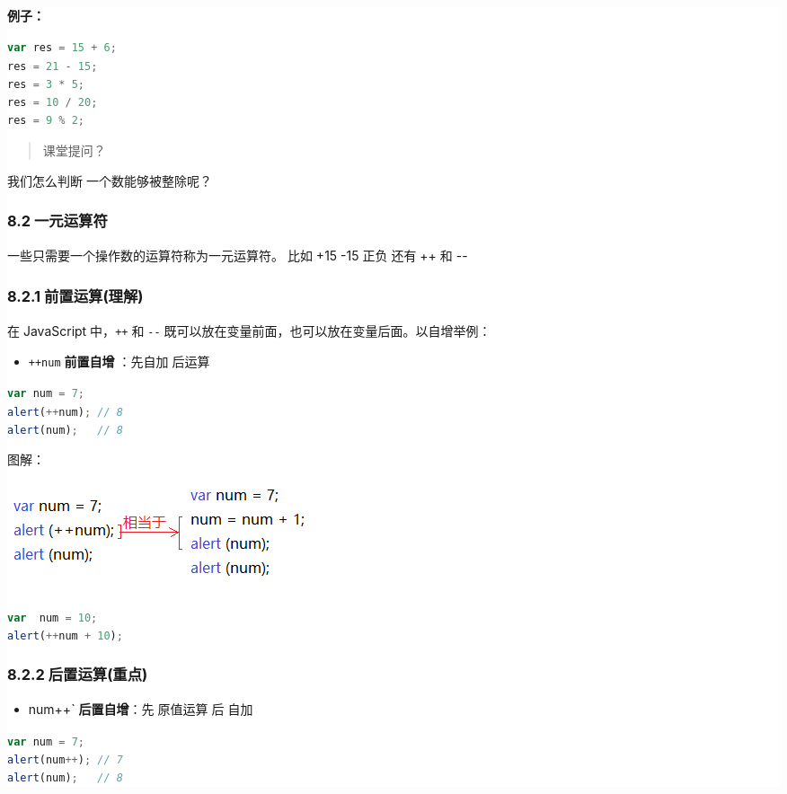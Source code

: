 **例子：**
```` js
var res = 15 + 6;
res = 21 - 15;
res = 3 * 5;
res = 10 / 20;
res = 9 % 2;  
````

> 课堂提问？ 

我们怎么判断 一个数能够被整除呢？

### 8.2 一元运算符

一些只需要一个操作数的运算符称为一元运算符。  比如 +15    -15  正负    还有  ++  和   --  

### 8.2.1 前置运算(理解)

在 JavaScript 中，`++` 和 `--` 既可以放在变量前面，也可以放在变量后面。以自增举例：

- `++num` **前置自增** ：先自加  后运算 

```` javascript
var num = 7;
alert(++num); // 8
alert(num);   // 8

````

图解：

![52215783223](media/1522157832237.png)

~~~javascript
var  num = 10;
alert(++num + 10);
~~~



###  8.2.2 后置运算(重点)

- num++` **后置自增**：先  原值运算    后 自加 

```` javascript
var num = 7;
alert(num++); // 7
alert(num);   // 8
````
